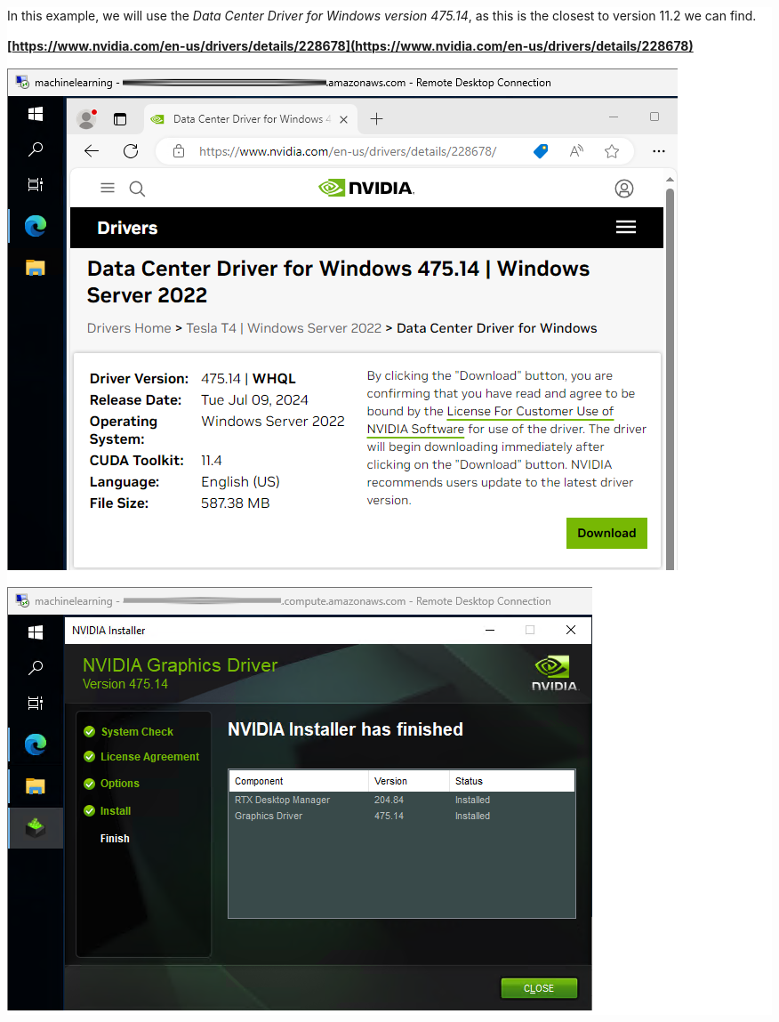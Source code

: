 In this example, we will use the _Data Center Driver for Windows version 475.14_, as this is the closest to version 11.2 we can find.

**[https://www.nvidia.com/en-us/drivers/details/228678](https://www.nvidia.com/en-us/drivers/details/228678)**

![NVIDIA: Data Center Driver for Windows download](https://raw.githubusercontent.com/datamesse/datamesse.github.io/main/src/assets-blog/2024-10-07--08.png?raw=true)

![NVIDIA: Graphics Driver installed](https://raw.githubusercontent.com/datamesse/datamesse.github.io/main/src/assets-blog/2024-10-07--09.png?raw=true)
